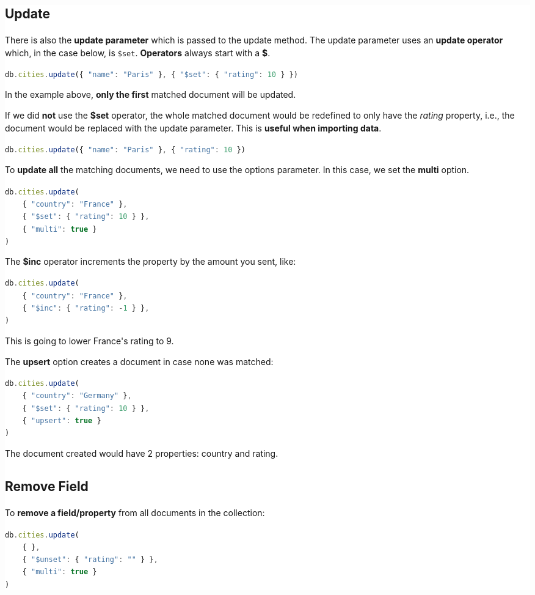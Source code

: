 ## Update 

There is also the **update parameter** which is passed to the update method.
The update parameter uses an **update operator** which, in the case below, is ``$set``.
**Operators** always start with a **$**.

```javascript 
db.cities.update({ "name": "Paris" }, { "$set": { "rating": 10 } })
``` 

In the example above, **only the first** matched document will be updated. 

If we did **not** use the **$set** operator, the whole matched document would be
redefined to only have the *rating* property, i.e., the document would be 
replaced with the update parameter. This is **useful when importing data**. 

```javascript 
db.cities.update({ "name": "Paris" }, { "rating": 10 })
``` 

To **update all** the matching documents, we need to use the options parameter.
In this case, we set the **multi** option. 

```javascript
db.cities.update(
    { "country": "France" }, 
    { "$set": { "rating": 10 } },
    { "multi": true }
)
```

The **$inc** operator increments the property by the amount you sent, like: 

```javascript
db.cities.update(
    { "country": "France" }, 
    { "$inc": { "rating": -1 } },
)
```
This is going to lower France's rating to 9.

The **upsert** option creates a document in case none was matched:

```javascript
db.cities.update(
    { "country": "Germany" }, 
    { "$set": { "rating": 10 } },
    { "upsert": true }
)
```
The document created would have 2 properties: country and rating. 

## Remove Field

To **remove a field/property** from all documents in the collection:

```javascript
db.cities.update(
    { },
    { "$unset": { "rating": "" } },
    { "multi": true }
)
```
